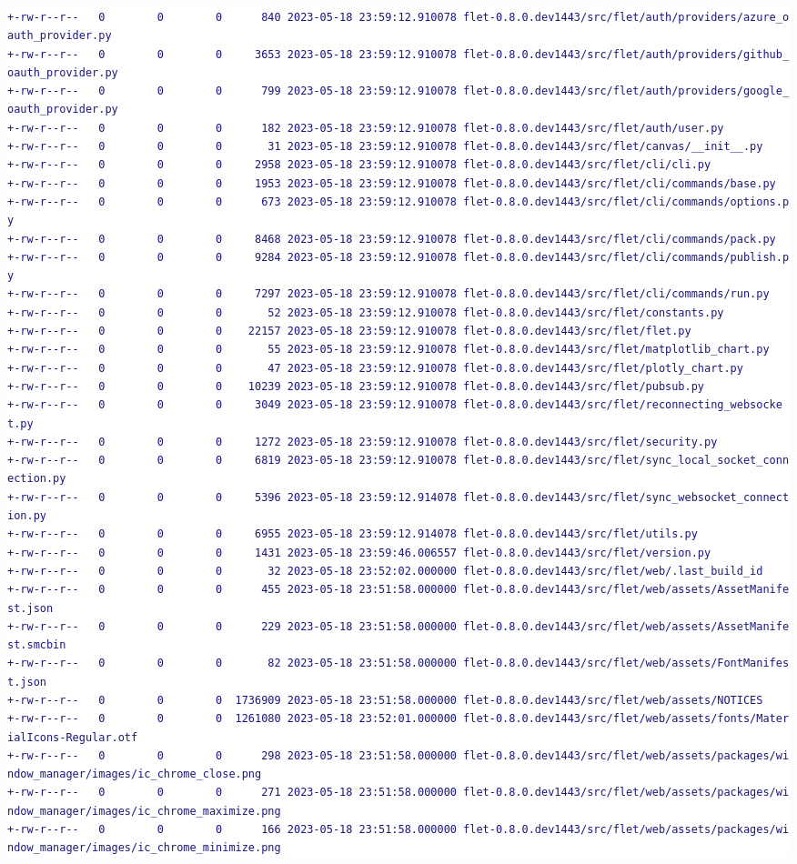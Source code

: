 ```diff
+-rw-r--r--   0        0        0      840 2023-05-18 23:59:12.910078 flet-0.8.0.dev1443/src/flet/auth/providers/azure_oauth_provider.py
+-rw-r--r--   0        0        0     3653 2023-05-18 23:59:12.910078 flet-0.8.0.dev1443/src/flet/auth/providers/github_oauth_provider.py
+-rw-r--r--   0        0        0      799 2023-05-18 23:59:12.910078 flet-0.8.0.dev1443/src/flet/auth/providers/google_oauth_provider.py
+-rw-r--r--   0        0        0      182 2023-05-18 23:59:12.910078 flet-0.8.0.dev1443/src/flet/auth/user.py
+-rw-r--r--   0        0        0       31 2023-05-18 23:59:12.910078 flet-0.8.0.dev1443/src/flet/canvas/__init__.py
+-rw-r--r--   0        0        0     2958 2023-05-18 23:59:12.910078 flet-0.8.0.dev1443/src/flet/cli/cli.py
+-rw-r--r--   0        0        0     1953 2023-05-18 23:59:12.910078 flet-0.8.0.dev1443/src/flet/cli/commands/base.py
+-rw-r--r--   0        0        0      673 2023-05-18 23:59:12.910078 flet-0.8.0.dev1443/src/flet/cli/commands/options.py
+-rw-r--r--   0        0        0     8468 2023-05-18 23:59:12.910078 flet-0.8.0.dev1443/src/flet/cli/commands/pack.py
+-rw-r--r--   0        0        0     9284 2023-05-18 23:59:12.910078 flet-0.8.0.dev1443/src/flet/cli/commands/publish.py
+-rw-r--r--   0        0        0     7297 2023-05-18 23:59:12.910078 flet-0.8.0.dev1443/src/flet/cli/commands/run.py
+-rw-r--r--   0        0        0       52 2023-05-18 23:59:12.910078 flet-0.8.0.dev1443/src/flet/constants.py
+-rw-r--r--   0        0        0    22157 2023-05-18 23:59:12.910078 flet-0.8.0.dev1443/src/flet/flet.py
+-rw-r--r--   0        0        0       55 2023-05-18 23:59:12.910078 flet-0.8.0.dev1443/src/flet/matplotlib_chart.py
+-rw-r--r--   0        0        0       47 2023-05-18 23:59:12.910078 flet-0.8.0.dev1443/src/flet/plotly_chart.py
+-rw-r--r--   0        0        0    10239 2023-05-18 23:59:12.910078 flet-0.8.0.dev1443/src/flet/pubsub.py
+-rw-r--r--   0        0        0     3049 2023-05-18 23:59:12.910078 flet-0.8.0.dev1443/src/flet/reconnecting_websocket.py
+-rw-r--r--   0        0        0     1272 2023-05-18 23:59:12.910078 flet-0.8.0.dev1443/src/flet/security.py
+-rw-r--r--   0        0        0     6819 2023-05-18 23:59:12.910078 flet-0.8.0.dev1443/src/flet/sync_local_socket_connection.py
+-rw-r--r--   0        0        0     5396 2023-05-18 23:59:12.914078 flet-0.8.0.dev1443/src/flet/sync_websocket_connection.py
+-rw-r--r--   0        0        0     6955 2023-05-18 23:59:12.914078 flet-0.8.0.dev1443/src/flet/utils.py
+-rw-r--r--   0        0        0     1431 2023-05-18 23:59:46.006557 flet-0.8.0.dev1443/src/flet/version.py
+-rw-r--r--   0        0        0       32 2023-05-18 23:52:02.000000 flet-0.8.0.dev1443/src/flet/web/.last_build_id
+-rw-r--r--   0        0        0      455 2023-05-18 23:51:58.000000 flet-0.8.0.dev1443/src/flet/web/assets/AssetManifest.json
+-rw-r--r--   0        0        0      229 2023-05-18 23:51:58.000000 flet-0.8.0.dev1443/src/flet/web/assets/AssetManifest.smcbin
+-rw-r--r--   0        0        0       82 2023-05-18 23:51:58.000000 flet-0.8.0.dev1443/src/flet/web/assets/FontManifest.json
+-rw-r--r--   0        0        0  1736909 2023-05-18 23:51:58.000000 flet-0.8.0.dev1443/src/flet/web/assets/NOTICES
+-rw-r--r--   0        0        0  1261080 2023-05-18 23:52:01.000000 flet-0.8.0.dev1443/src/flet/web/assets/fonts/MaterialIcons-Regular.otf
+-rw-r--r--   0        0        0      298 2023-05-18 23:51:58.000000 flet-0.8.0.dev1443/src/flet/web/assets/packages/window_manager/images/ic_chrome_close.png
+-rw-r--r--   0        0        0      271 2023-05-18 23:51:58.000000 flet-0.8.0.dev1443/src/flet/web/assets/packages/window_manager/images/ic_chrome_maximize.png
+-rw-r--r--   0        0        0      166 2023-05-18 23:51:58.000000 flet-0.8.0.dev1443/src/flet/web/assets/packages/window_manager/images/ic_chrome_minimize.png
```